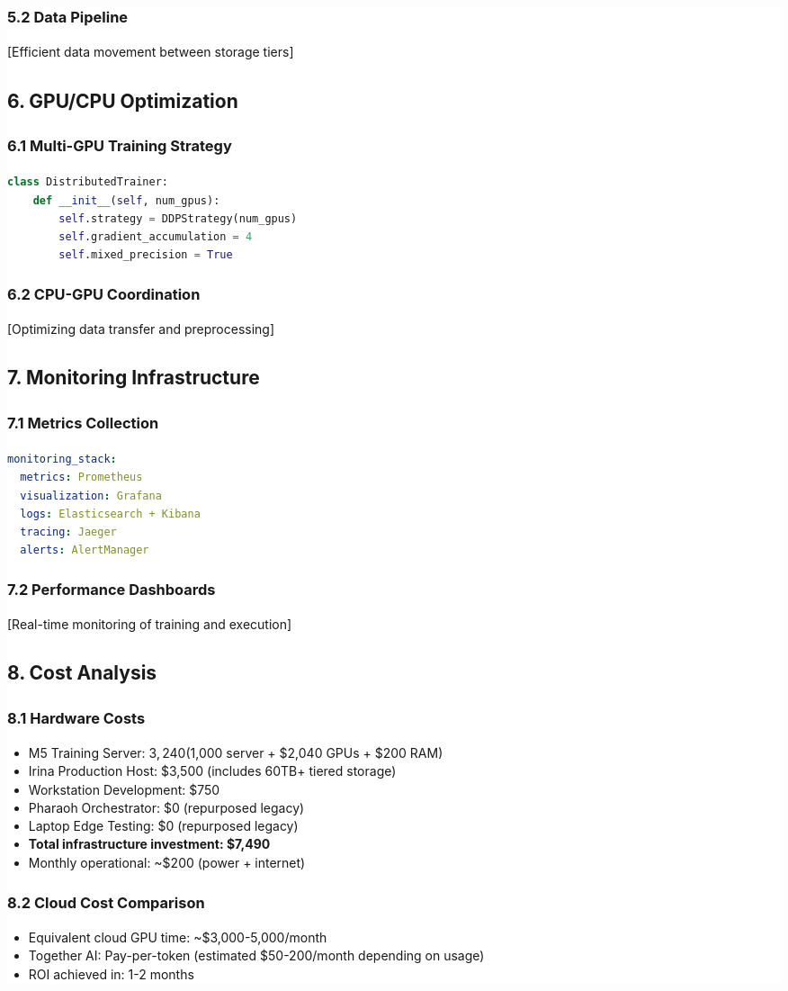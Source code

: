 ### 5.2 Data Pipeline
[Efficient data movement between storage tiers]

## 6. GPU/CPU Optimization

### 6.1 Multi-GPU Training Strategy
```python
class DistributedTrainer:
    def __init__(self, num_gpus):
        self.strategy = DDPStrategy(num_gpus)
        self.gradient_accumulation = 4
        self.mixed_precision = True
```

### 6.2 CPU-GPU Coordination
[Optimizing data transfer and preprocessing]

## 7. Monitoring Infrastructure

### 7.1 Metrics Collection
```yaml
monitoring_stack:
  metrics: Prometheus
  visualization: Grafana
  logs: Elasticsearch + Kibana
  tracing: Jaeger
  alerts: AlertManager
```

### 7.2 Performance Dashboards
[Real-time monitoring of training and execution]

## 8. Cost Analysis

### 8.1 Hardware Costs
- M5 Training Server: $3,240 ($1,000 server + $2,040 GPUs + $200 RAM)
- Irina Production Host: $3,500 (includes 60TB+ tiered storage)
- Workstation Development: $750
- Pharaoh Orchestrator: $0 (repurposed legacy)
- Laptop Edge Testing: $0 (repurposed legacy)
- **Total infrastructure investment: $7,490**
- Monthly operational: ~$200 (power + internet)

### 8.2 Cloud Cost Comparison
- Equivalent cloud GPU time: ~$3,000-5,000/month
- Together AI: Pay-per-token (estimated $50-200/month depending on usage)
- ROI achieved in: 1-2 months
